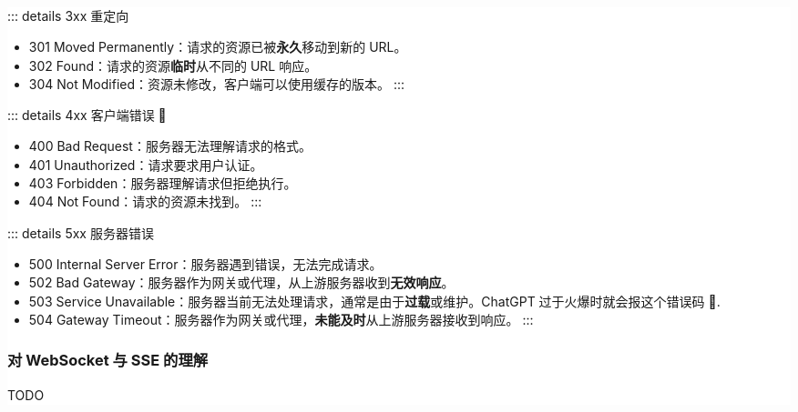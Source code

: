::: details 3xx 重定向

- 301 Moved Permanently：请求的资源已被**永久**移动到新的 URL。
- 302 Found：请求的资源**临时**从不同的 URL 响应。
- 304 Not Modified：资源未修改，客户端可以使用缓存的版本。
  :::

::: details 4xx 客户端错误 🚧

- 400 Bad Request：服务器无法理解请求的格式。
- 401 Unauthorized：请求要求用户认证。
- 403 Forbidden：服务器理解请求但拒绝执行。
- 404 Not Found：请求的资源未找到。
  :::

::: details 5xx 服务器错误

- 500 Internal Server Error：服务器遇到错误，无法完成请求。
- 502 Bad Gateway：服务器作为网关或代理，从上游服务器收到**无效响应**。
- 503 Service Unavailable：服务器当前无法处理请求，通常是由于**过载**或维护。ChatGPT 过于火爆时就会报这个错误码 👾.
- 504 Gateway Timeout：服务器作为网关或代理，**未能及时**从上游服务器接收到响应。
  :::


### 对 WebSocket 与 SSE 的理解  

TODO